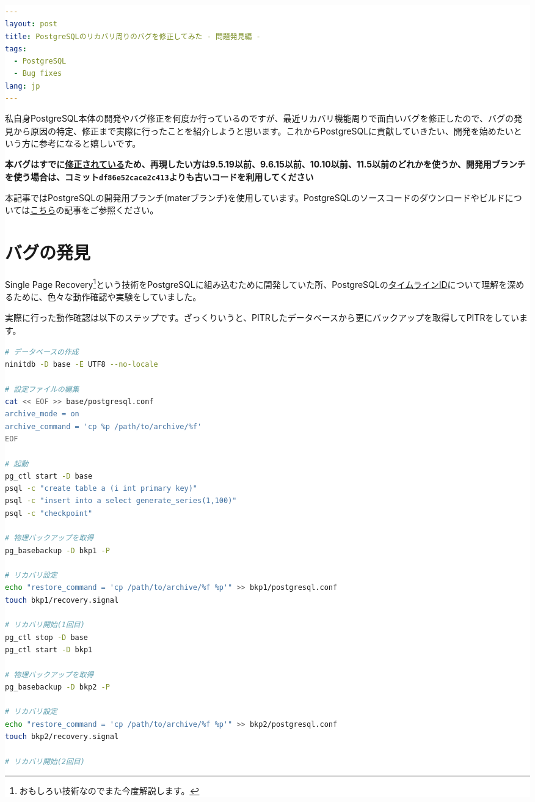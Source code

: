 ```yaml
---
layout: post
title: PostgreSQLのリカバリ周りのバグを修正してみた - 問題発見編 -
tags:
  - PostgreSQL
  - Bug fixes
lang: jp
---
```


私自身PostgreSQL本体の開発やバグ修正を何度か行っているのですが、最近リカバリ機能周りで面白いバグを修正したので、バグの発見から原因の特定、修正まで実際に行ったことを紹介しようと思います。これからPostgreSQLに貢献していきたい、開発を始めたいという方に参考になると嬉しいです。

**本バグはすでに[修正されている](https://git.postgresql.org/gitweb/?p=postgresql.git;a=commitdiff;h=df86e52cace2c4134db51de6665682fb985f3195)ため、再現したい方は9.5.19以前、9.6.15以前、10.10以前、11.5以前のどれかを使うか、開発用ブランチを使う場合は、コミット`df86e52cace2c413`よりも古いコードを利用してください**

本記事ではPostgreSQLの開発用ブランチ(materブランチ)を使用しています。PostgreSQLのソースコードのダウンロードやビルドについては[こちら](https://qiita.com/sawada_masahiko/items/2fa99e422ec0eb35245c#%E3%82%BD%E3%83%BC%E3%82%B9%E3%82%B3%E3%83%BC%E3%83%89%E5%85%A5%E6%89%8B%E3%81%8B%E3%82%89%E8%B5%B7%E5%8B%95%E3%81%BE%E3%81%A7)の記事をご参照ください。

# バグの発見

Single Page Recovery[^pagerecovery]という技術をPostgreSQLに組み込むために開発していた所、PostgreSQLの[タイムラインID](https://www.postgresql.jp/document/11/html/continuous-archiving.html#BACKUP-TIMELINES)について理解を深めるために、色々な動作確認や実験をしていました。

[^pagerecovery]: おもしろい技術なのでまた今度解説します。

実際に行った動作確認は以下のステップです。ざっくりいうと、PITRしたデータベースから更にバックアップを取得してPITRをしています。

```bash
# データベースの作成
ninitdb -D base -E UTF8 --no-locale

# 設定ファイルの編集
cat << EOF >> base/postgresql.conf
archive_mode = on
archive_command = 'cp %p /path/to/archive/%f'
EOF

# 起動
pg_ctl start -D base
psql -c "create table a (i int primary key)"
psql -c "insert into a select generate_series(1,100)"
psql -c "checkpoint"

# 物理バックアップを取得
pg_basebackup -D bkp1 -P

# リカバリ設定
echo "restore_command = 'cp /path/to/archive/%f %p'" >> bkp1/postgresql.conf
touch bkp1/recovery.signal

# リカバリ開始(1回目)
pg_ctl stop -D base
pg_ctl start -D bkp1

# 物理バックアップを取得
pg_basebackup -D bkp2 -P

# リカバリ設定
echo "restore_command = 'cp /path/to/archive/%f %p'" >> bkp2/postgresql.conf
touch bkp2/recovery.signal

# リカバリ開始(2回目)
```